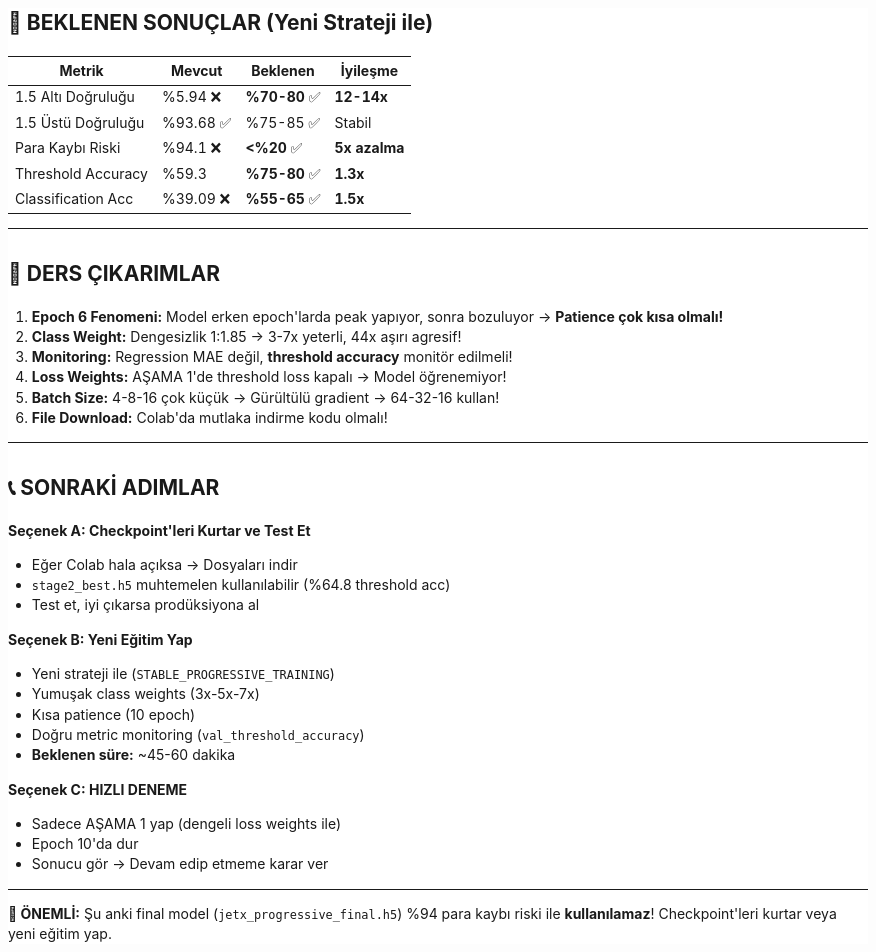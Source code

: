 
## 🎯 BEKLENEN SONUÇLAR (Yeni Strateji ile)

| Metrik | Mevcut | Beklenen | İyileşme |
|--------|--------|----------|----------|
| 1.5 Altı Doğruluğu | %5.94 ❌ | **%70-80** ✅ | **12-14x** |
| 1.5 Üstü Doğruluğu | %93.68 ✅ | %75-85 ✅ | Stabil |
| Para Kaybı Riski | %94.1 ❌ | **<%20** ✅ | **5x azalma** |
| Threshold Accuracy | %59.3 | **%75-80** ✅ | **1.3x** |
| Classification Acc | %39.09 ❌ | **%55-65** ✅ | **1.5x** |

---

## 🧠 DERS ÇIKARIMLAR

1. **Epoch 6 Fenomeni:** Model erken epoch'larda peak yapıyor, sonra bozuluyor → **Patience çok kısa olmalı!**
2. **Class Weight:** Dengesizlik 1:1.85 → 3-7x yeterli, 44x aşırı agresif!
3. **Monitoring:** Regression MAE değil, **threshold accuracy** monitör edilmeli!
4. **Loss Weights:** AŞAMA 1'de threshold loss kapalı → Model öğrenemiyor!
5. **Batch Size:** 4-8-16 çok küçük → Gürültülü gradient → 64-32-16 kullan!
6. **File Download:** Colab'da mutlaka indirme kodu olmalı!

---

## 📞 SONRAKİ ADIMLAR

**Seçenek A: Checkpoint'leri Kurtar ve Test Et**
- Eğer Colab hala açıksa → Dosyaları indir
- `stage2_best.h5` muhtemelen kullanılabilir (%64.8 threshold acc)
- Test et, iyi çıkarsa prodüksiyona al

**Seçenek B: Yeni Eğitim Yap**
- Yeni strateji ile (`STABLE_PROGRESSIVE_TRAINING`)
- Yumuşak class weights (3x-5x-7x)
- Kısa patience (10 epoch)
- Doğru metric monitoring (`val_threshold_accuracy`)
- **Beklenen süre:** ~45-60 dakika

**Seçenek C: HIZLI DENEME**
- Sadece AŞAMA 1 yap (dengeli loss weights ile)
- Epoch 10'da dur
- Sonucu gör → Devam edip etmeme karar ver

---

**🚨 ÖNEMLİ:** Şu anki final model (`jetx_progressive_final.h5`) %94 para kaybı riski ile **kullanılamaz**! Checkpoint'leri kurtar veya yeni eğitim yap.